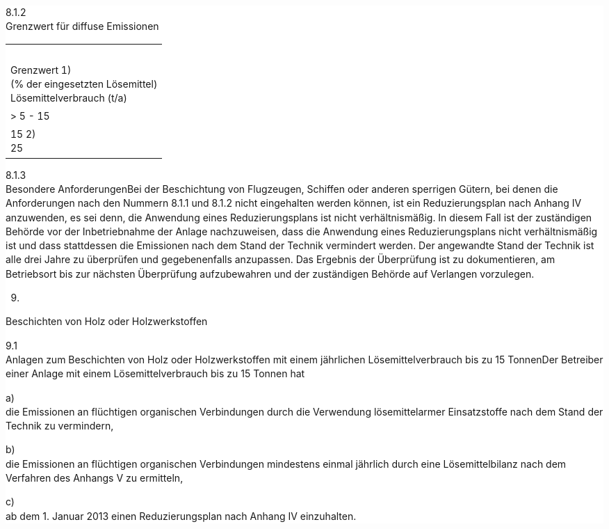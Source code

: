 
  
8.1.2  
Grenzwert für diffuse Emissionen

<table>
<colgroup>
<col width="100%" />
</colgroup>
<tbody>
<tr class="odd">
<td> </td>
</tr>
<tr class="even">
<td>Grenzwert 1)<br />
(% der eingesetzten Lösemittel)<br />
Lösemittelverbrauch (t/a)</td>
</tr>
<tr class="odd">
<td>&gt; 5 - 15</td>
</tr>
<tr class="even">
<td>15 2)<br />
25</td>
</tr>
</tbody>
</table>

  
8.1.3  
Besondere AnforderungenBei der Beschichtung von Flugzeugen, Schiffen oder anderen sperrigen Gütern, bei denen die Anforderungen nach den Nummern 8.1.1 und 8.1.2 nicht eingehalten werden können, ist ein Reduzierungsplan nach Anhang IV anzuwenden, es sei denn, die Anwendung eines Reduzierungsplans ist nicht verhältnismäßig. In diesem Fall ist der zuständigen Behörde vor der Inbetriebnahme der Anlage nachzuweisen, dass die Anwendung eines Reduzierungsplans nicht verhältnismäßig ist und dass stattdessen die Emissionen nach dem Stand der Technik vermindert werden. Der angewandte Stand der Technik ist alle drei Jahre zu überprüfen und gegebenenfalls anzupassen. Das Ergebnis der Überprüfung ist zu dokumentieren, am Betriebsort bis zur nächsten Überprüfung aufzubewahren und der zuständigen Behörde auf Verlangen vorzulegen.

9.  
Beschichten von Holz oder Holzwerkstoffen

9.1  
Anlagen zum Beschichten von Holz oder Holzwerkstoffen mit einem jährlichen Lösemittelverbrauch bis zu 15 TonnenDer Betreiber einer Anlage mit einem Lösemittelverbrauch bis zu 15 Tonnen hat

a)  
die Emissionen an flüchtigen organischen Verbindungen durch die Verwendung lösemittelarmer Einsatzstoffe nach dem Stand der Technik zu vermindern,

b)  
die Emissionen an flüchtigen organischen Verbindungen mindestens einmal jährlich durch eine Lösemittelbilanz nach dem Verfahren des Anhangs V zu ermitteln,

c)  
ab dem 1. Januar 2013 einen Reduzierungsplan nach Anhang IV einzuhalten.
